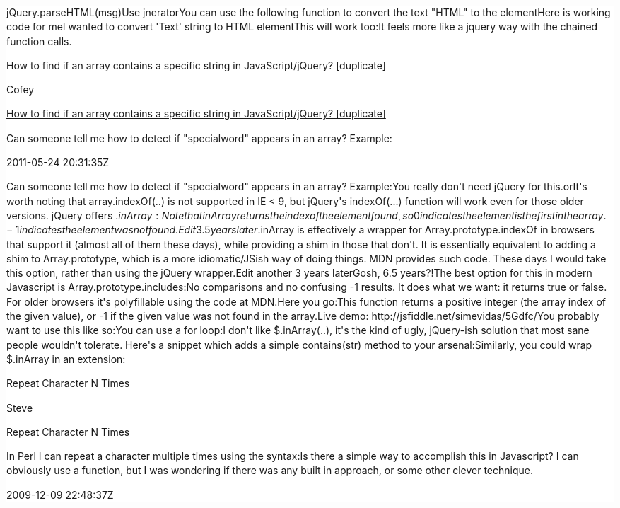 jQuery.parseHTML(msg)Use jneratorYou can use the following function to convert the text "HTML" to the elementHere is working code for meI wanted to convert 'Text' string to HTML elementThis will work too:It feels more like a jquery way with the chained function calls.

How to find if an array contains a specific string in JavaScript/jQuery? [duplicate]

Cofey

[How to find if an array contains a specific string in JavaScript/jQuery? [duplicate]](https://stackoverflow.com/questions/6116474/how-to-find-if-an-array-contains-a-specific-string-in-javascript-jquery)

Can someone tell me how to detect if "specialword" appears in an array? Example:

2011-05-24 20:31:35Z

Can someone tell me how to detect if "specialword" appears in an array? Example:You really don't need jQuery for this.orIt's worth noting that array.indexOf(..) is not supported in IE < 9, but jQuery's indexOf(...) function will work even for those older versions.  jQuery offers $.inArray:Note that inArray returns the index of the element found, so 0 indicates the element is the first in the array. -1 indicates the element was not found.Edit 3.5 years later$.inArray is effectively a wrapper for Array.prototype.indexOf in browsers that support it (almost all of them these days), while providing a shim in those that don't. It is essentially equivalent to adding a shim to Array.prototype, which is a more idiomatic/JSish way of doing things. MDN provides such code. These days I would take this option, rather than using the jQuery wrapper.Edit another 3 years laterGosh, 6.5 years?!The best option for this in modern Javascript is Array.prototype.includes:No comparisons and no confusing -1 results. It does what we want: it returns true or false. For older browsers it's polyfillable using the code at MDN.Here you go:This function returns a positive integer (the array index of the given value), or -1 if the given value was not found in the array.Live demo: http://jsfiddle.net/simevidas/5Gdfc/You probably want to use this like so:You can use a for loop:I don't like $.inArray(..), it's the kind of ugly, jQuery-ish solution that most sane people wouldn't tolerate. Here's a snippet which adds a simple contains(str) method to your arsenal:Similarly, you could wrap $.inArray in an extension:

Repeat Character N Times

Steve

[Repeat Character N Times](https://stackoverflow.com/questions/1877475/repeat-character-n-times)

In Perl I can repeat a character multiple times using the syntax:Is there a simple way to accomplish this in Javascript? I can obviously use a function, but I was wondering if there was any built in approach, or some other clever technique.

2009-12-09 22:48:37Z
